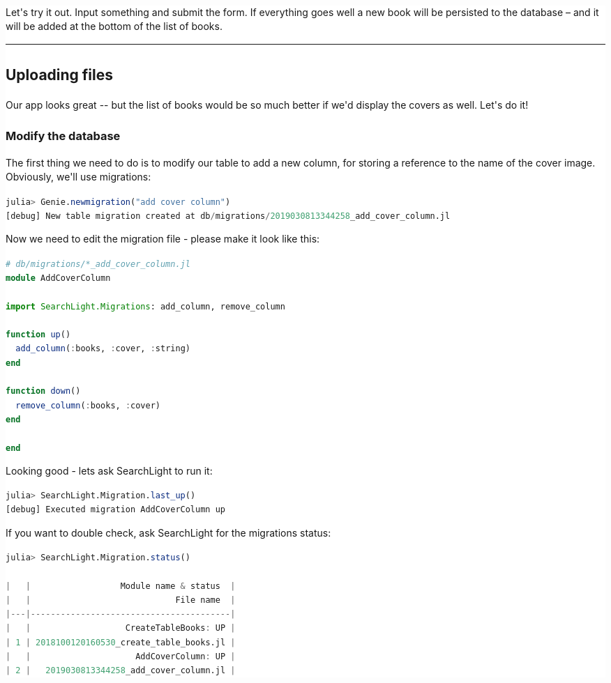 Let's try it out. Input something and submit the form. If everything goes well a new book will be persisted to the database – and it will be added at the bottom of the list of books.

---

## Uploading files

Our app looks great -- but the list of books would be so much better if we'd display the covers as well. Let's do it!

### Modify the database

The first thing we need to do is to modify our table to add a new column, for storing a reference to the name of the cover image.
Obviously, we'll use migrations:

```julia
julia> Genie.newmigration("add cover column")
[debug] New table migration created at db/migrations/2019030813344258_add_cover_column.jl
```

Now we need to edit the migration file - please make it look like this:

```julia
# db/migrations/*_add_cover_column.jl
module AddCoverColumn

import SearchLight.Migrations: add_column, remove_column

function up()
  add_column(:books, :cover, :string)
end

function down()
  remove_column(:books, :cover)
end

end
```

Looking good - lets ask SearchLight to run it:

```julia
julia> SearchLight.Migration.last_up()
[debug] Executed migration AddCoverColumn up
```

If you want to double check, ask SearchLight for the migrations status:

```julia
julia> SearchLight.Migration.status()

|   |                  Module name & status  |
|   |                             File name  |
|---|----------------------------------------|
|   |                   CreateTableBooks: UP |
| 1 | 2018100120160530_create_table_books.jl |
|   |                     AddCoverColumn: UP |
| 2 |   2019030813344258_add_cover_column.jl |
```
